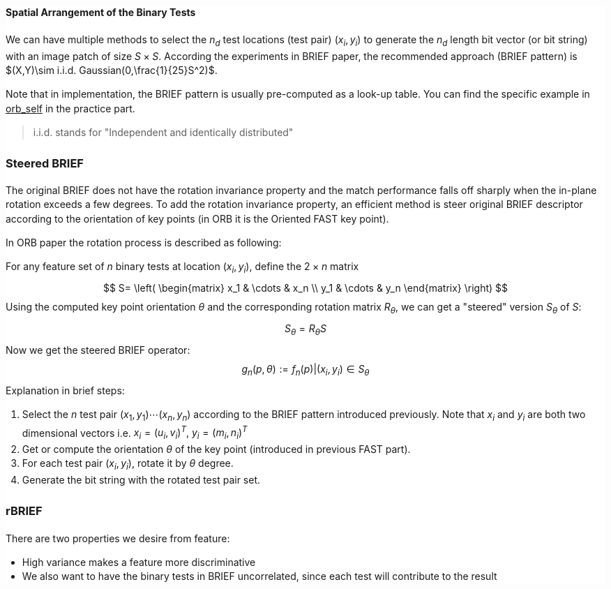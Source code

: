 #### Spatial Arrangement of the Binary Tests

We can have multiple methods to select the $n_d$ test locations (test pair) $(x_i,y_i)$ to generate the $n_d$ length bit vector (or bit string) with an image patch of size $S\times S$. According the experiments in BRIEF paper, the recommended approach (BRIEF pattern) is $(X,Y)\sim i.i.d. Gaussian(0,\frac{1}{25}S^2)$.

Note that in implementation, the BRIEF pattern is usually pre-computed as a look-up table. You can find the specific example in [orb_self](../orb_self/main.cc) in the practice part.

> i.i.d. stands for "Independent and identically distributed"

### Steered BRIEF

The original BRIEF does not have the rotation invariance property and the match performance falls off sharply when the in-plane rotation exceeds a few degrees. To add the rotation invariance property, an efficient method is steer original BRIEF descriptor according to the orientation of key points (in ORB it is the Oriented FAST key point).

In ORB paper the rotation process is described as following:

For any feature set of $n$ binary tests at location $(x_i,y_i)$, define the $2\times n$ matrix
$$
S=
\left(
 \begin{matrix}
   x_1 & \cdots & x_n \\
   y_1 & \cdots & y_n
  \end{matrix} 
\right)
$$
Using the computed key point orientation $\theta$ and the corresponding rotation matrix $R_\theta$, we can get a "steered" version $S_\theta$ of $S$:
$$
S_\theta=R_\theta S
$$
Now we get the steered BRIEF operator:
$$
g_n(p,\theta):=f_n(p)|(x_i,y_i)\in S_\theta
$$
Explanation in brief steps:

1. Select the $n$ test pair $(x_1,y_1)\cdots(x_n,y_n)$ according to the BRIEF pattern introduced previously. Note that $x_i$ and $y_i$ are both two dimensional vectors i.e. $x_i=(u_i,v_i)^T,~y_i=(m_i,n_i)^T$
2. Get or compute the orientation $\theta$ of the key point (introduced in previous FAST part).
3. For each test pair $(x_i,y_i)$, rotate it by $\theta$ degree.
4. Generate the bit string with the rotated test pair set.

### rBRIEF

There are two properties we desire from feature: 

* High variance makes a feature more discriminative
* We also want to have the binary tests in BRIEF uncorrelated, since each test will contribute to the result

